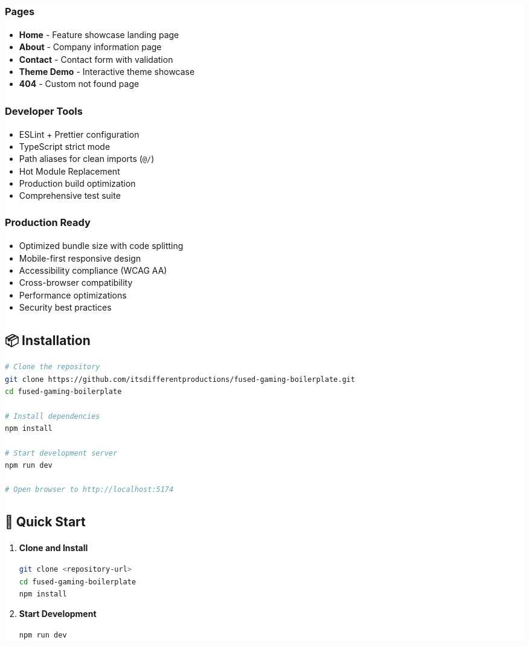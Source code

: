 ### Pages
- **Home** - Feature showcase landing page
- **About** - Company information page
- **Contact** - Contact form with validation
- **Theme Demo** - Interactive theme showcase
- **404** - Custom not found page

### Developer Tools
- ESLint + Prettier configuration
- TypeScript strict mode
- Path aliases for clean imports (`@/`)
- Hot Module Replacement
- Production build optimization
- Comprehensive test suite

### Production Ready
- Optimized bundle size with code splitting
- Mobile-first responsive design
- Accessibility compliance (WCAG AA)
- Cross-browser compatibility
- Performance optimizations
- Security best practices

## 📦 Installation

```bash
# Clone the repository
git clone https://github.com/itsdifferentproductions/fused-gaming-boilerplate.git
cd fused-gaming-boilerplate

# Install dependencies
npm install

# Start development server
npm run dev

# Open browser to http://localhost:5174
```

## 🚀 Quick Start

1. **Clone and Install**
   ```bash
   git clone <repository-url>
   cd fused-gaming-boilerplate
   npm install
   ```

2. **Start Development**
   ```bash
   npm run dev
   ```
